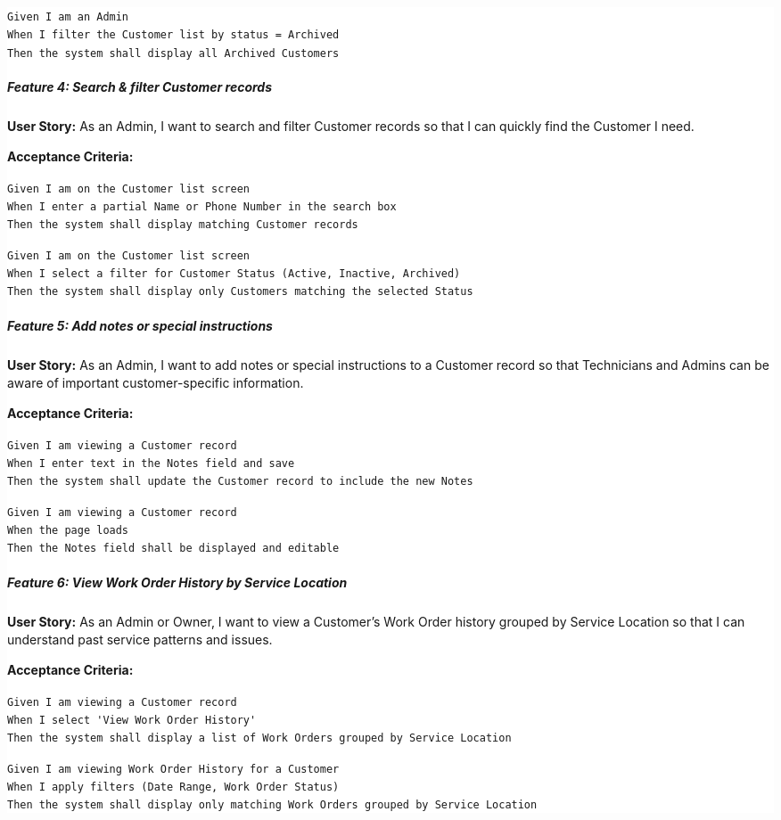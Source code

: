 ```gherkin
Given I am an Admin
When I filter the Customer list by status = Archived
Then the system shall display all Archived Customers
```

##### Feature 4: Search & filter Customer records

**User Story:** As an Admin, I want to search and filter Customer records so that I can quickly find the Customer I need.

**Acceptance Criteria:**

```gherkin
Given I am on the Customer list screen
When I enter a partial Name or Phone Number in the search box
Then the system shall display matching Customer records
```

```gherkin
Given I am on the Customer list screen
When I select a filter for Customer Status (Active, Inactive, Archived)
Then the system shall display only Customers matching the selected Status
```

##### Feature 5: Add notes or special instructions

**User Story:** As an Admin, I want to add notes or special instructions to a Customer record so that Technicians and Admins can be aware of important customer-specific information.

**Acceptance Criteria:**

```gherkin
Given I am viewing a Customer record
When I enter text in the Notes field and save
Then the system shall update the Customer record to include the new Notes
```

```gherkin
Given I am viewing a Customer record
When the page loads
Then the Notes field shall be displayed and editable
```

##### Feature 6: View Work Order History by Service Location

**User Story:** As an Admin or Owner, I want to view a Customer’s Work Order history grouped by Service Location so that I can understand past service patterns and issues.

**Acceptance Criteria:**

```gherkin
Given I am viewing a Customer record
When I select 'View Work Order History'
Then the system shall display a list of Work Orders grouped by Service Location
```

```gherkin
Given I am viewing Work Order History for a Customer
When I apply filters (Date Range, Work Order Status)
Then the system shall display only matching Work Orders grouped by Service Location
```
